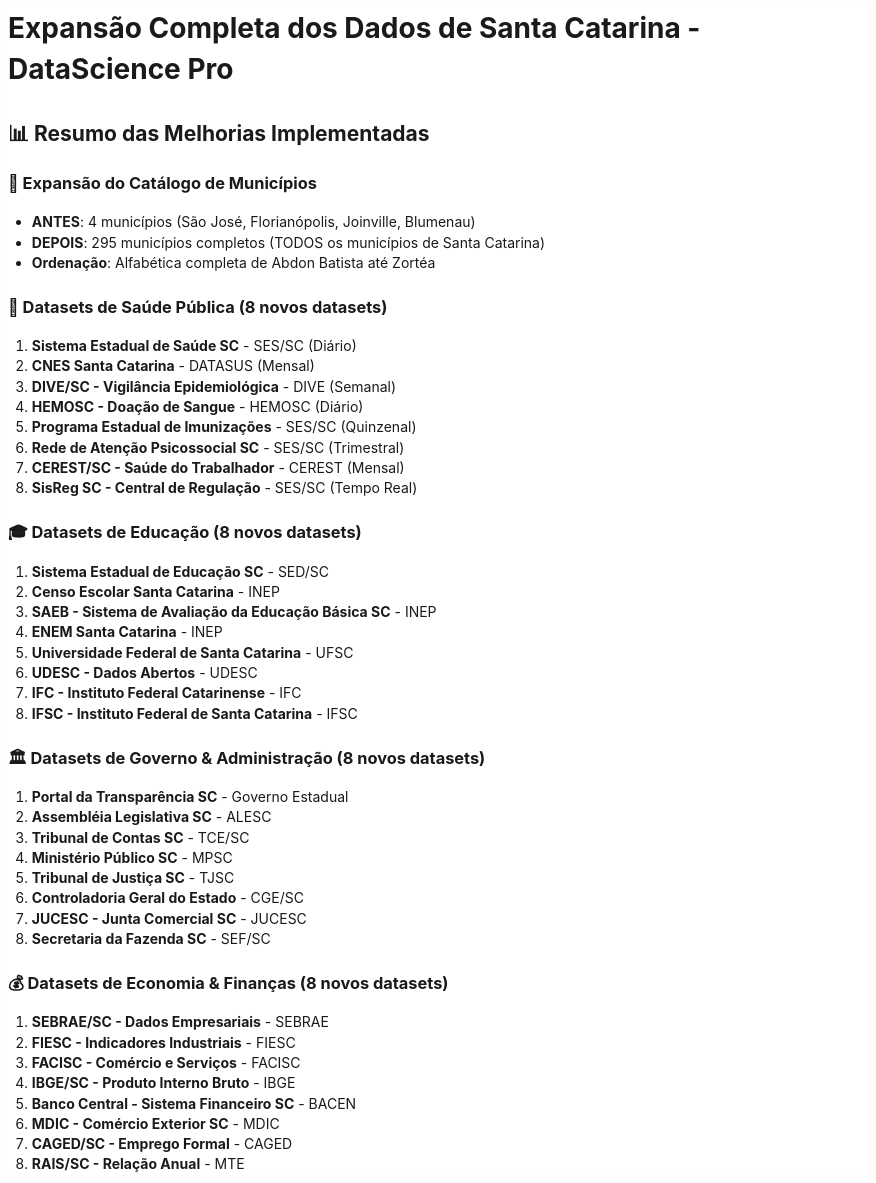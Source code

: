 # Expansão Completa dos Dados de Santa Catarina - DataScience Pro

## 📊 Resumo das Melhorias Implementadas

### 🎯 Expansão do Catálogo de Municípios
- **ANTES**: 4 municípios (São José, Florianópolis, Joinville, Blumenau)
- **DEPOIS**: 295 municípios completos (TODOS os municípios de Santa Catarina)
- **Ordenação**: Alfabética completa de Abdon Batista até Zortéa

### 🏥 Datasets de Saúde Pública (8 novos datasets)
1. **Sistema Estadual de Saúde SC** - SES/SC (Diário)
2. **CNES Santa Catarina** - DATASUS (Mensal)
3. **DIVE/SC - Vigilância Epidemiológica** - DIVE (Semanal)
4. **HEMOSC - Doação de Sangue** - HEMOSC (Diário)
5. **Programa Estadual de Imunizações** - SES/SC (Quinzenal)
6. **Rede de Atenção Psicossocial SC** - SES/SC (Trimestral)
7. **CEREST/SC - Saúde do Trabalhador** - CEREST (Mensal)
8. **SisReg SC - Central de Regulação** - SES/SC (Tempo Real)

### 🎓 Datasets de Educação (8 novos datasets)
1. **Sistema Estadual de Educação SC** - SED/SC
2. **Censo Escolar Santa Catarina** - INEP
3. **SAEB - Sistema de Avaliação da Educação Básica SC** - INEP
4. **ENEM Santa Catarina** - INEP
5. **Universidade Federal de Santa Catarina** - UFSC
6. **UDESC - Dados Abertos** - UDESC
7. **IFC - Instituto Federal Catarinense** - IFC
8. **IFSC - Instituto Federal de Santa Catarina** - IFSC

### 🏛️ Datasets de Governo & Administração (8 novos datasets)
1. **Portal da Transparência SC** - Governo Estadual
2. **Assembléia Legislativa SC** - ALESC
3. **Tribunal de Contas SC** - TCE/SC
4. **Ministério Público SC** - MPSC
5. **Tribunal de Justiça SC** - TJSC
6. **Controladoria Geral do Estado** - CGE/SC
7. **JUCESC - Junta Comercial SC** - JUCESC
8. **Secretaria da Fazenda SC** - SEF/SC

### 💰 Datasets de Economia & Finanças (8 novos datasets)
1. **SEBRAE/SC - Dados Empresariais** - SEBRAE
2. **FIESC - Indicadores Industriais** - FIESC
3. **FACISC - Comércio e Serviços** - FACISC
4. **IBGE/SC - Produto Interno Bruto** - IBGE
5. **Banco Central - Sistema Financeiro SC** - BACEN
6. **MDIC - Comércio Exterior SC** - MDIC
7. **CAGED/SC - Emprego Formal** - CAGED
8. **RAIS/SC - Relação Anual** - MTE
